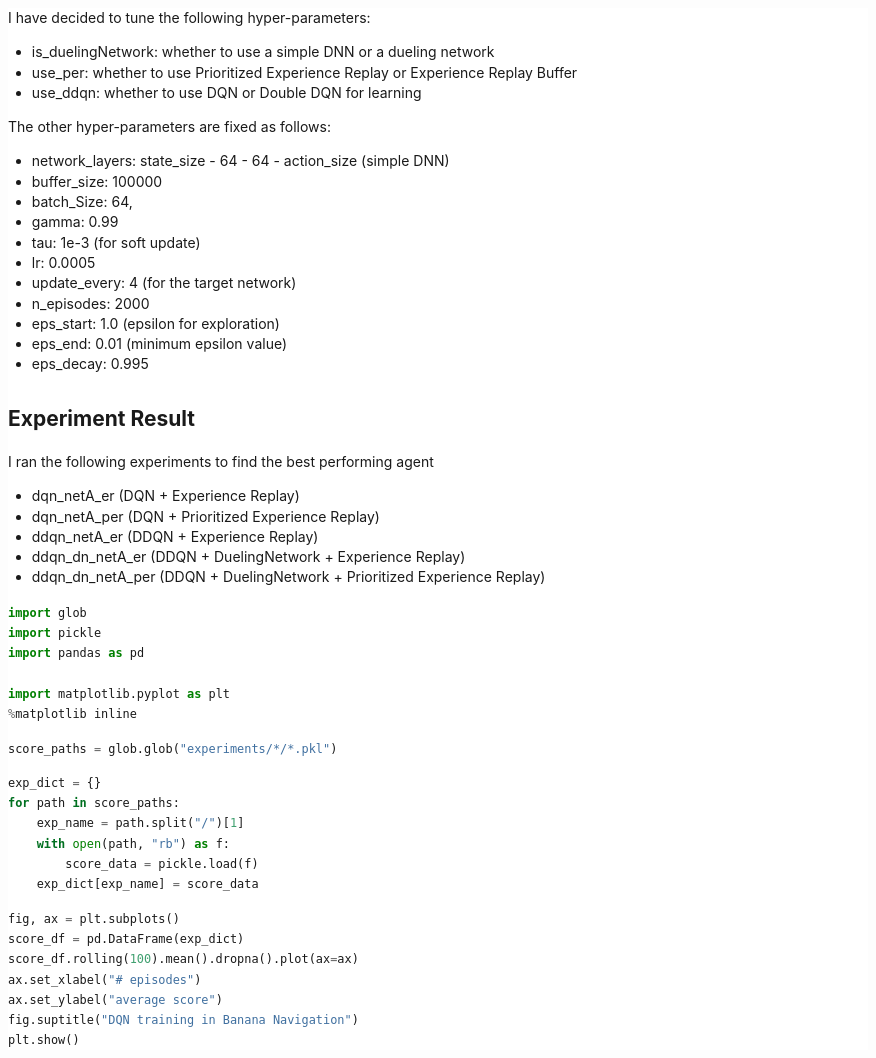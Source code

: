 I have decided to tune the following hyper-parameters:
- is_duelingNetwork: whether to use a simple DNN or a dueling network
- use_per: whether to use Prioritized Experience Replay or Experience Replay Buffer
- use_ddqn: whether to use DQN or Double DQN for learning

The other hyper-parameters are fixed as follows:
- network_layers: state_size - 64 - 64 - action_size (simple DNN)
- buffer_size: 100000
- batch_Size: 64,
- gamma: 0.99
- tau: 1e-3 (for soft update)
- lr: 0.0005
- update_every: 4 (for the target network)
- n_episodes: 2000
- eps_start: 1.0 (epsilon for exploration)
- eps_end: 0.01 (minimum epsilon value)
- eps_decay: 0.995

## Experiment Result
I ran the following experiments to find the best performing agent
- dqn_netA_er (DQN + Experience Replay)
- dqn_netA_per (DQN + Prioritized Experience Replay)
- ddqn_netA_er (DDQN + Experience Replay)
- ddqn_dn_netA_er (DDQN + DuelingNetwork + Experience Replay)
- ddqn_dn_netA_per (DDQN + DuelingNetwork + Prioritized Experience Replay)


```python
import glob
import pickle
import pandas as pd

import matplotlib.pyplot as plt
%matplotlib inline
```


```python
score_paths = glob.glob("experiments/*/*.pkl")
```


```python
exp_dict = {}
for path in score_paths:
    exp_name = path.split("/")[1]
    with open(path, "rb") as f:
        score_data = pickle.load(f)
    exp_dict[exp_name] = score_data
```


```python
fig, ax = plt.subplots()
score_df = pd.DataFrame(exp_dict)
score_df.rolling(100).mean().dropna().plot(ax=ax)
ax.set_xlabel("# episodes")
ax.set_ylabel("average score")
fig.suptitle("DQN training in Banana Navigation")
plt.show()
```
